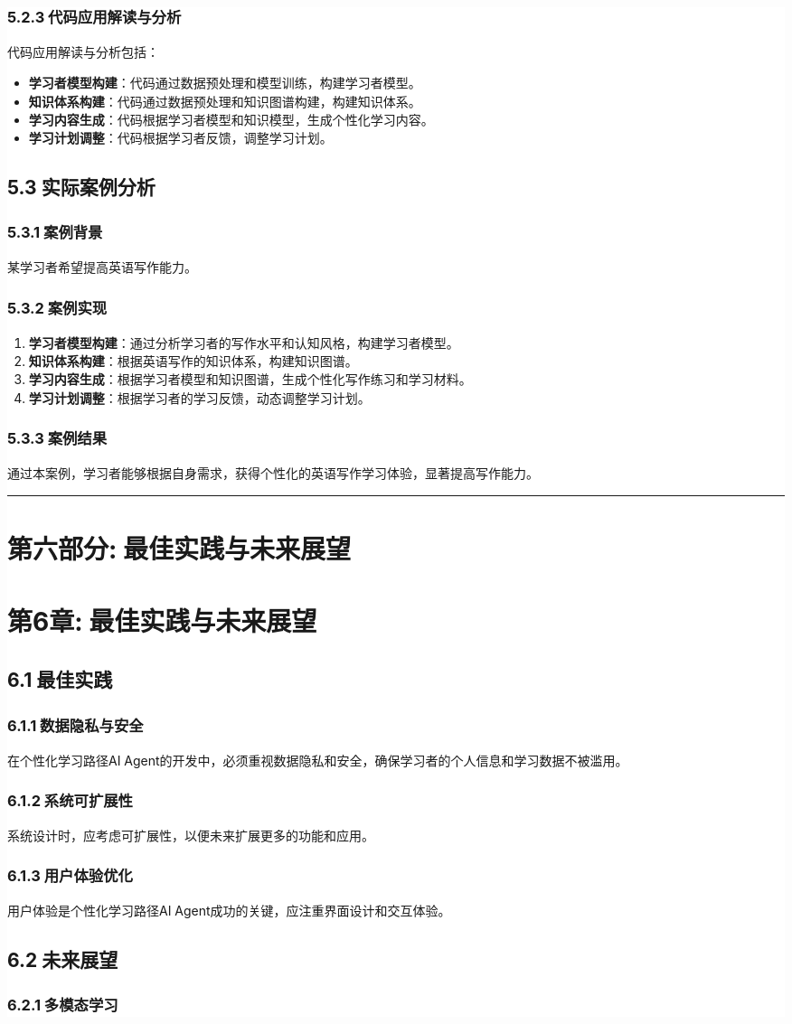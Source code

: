 ### 5.2.3 代码应用解读与分析

代码应用解读与分析包括：

- **学习者模型构建**：代码通过数据预处理和模型训练，构建学习者模型。
- **知识体系构建**：代码通过数据预处理和知识图谱构建，构建知识体系。
- **学习内容生成**：代码根据学习者模型和知识模型，生成个性化学习内容。
- **学习计划调整**：代码根据学习者反馈，调整学习计划。

## 5.3 实际案例分析

### 5.3.1 案例背景

某学习者希望提高英语写作能力。

### 5.3.2 案例实现

1. **学习者模型构建**：通过分析学习者的写作水平和认知风格，构建学习者模型。
2. **知识体系构建**：根据英语写作的知识体系，构建知识图谱。
3. **学习内容生成**：根据学习者模型和知识图谱，生成个性化写作练习和学习材料。
4. **学习计划调整**：根据学习者的学习反馈，动态调整学习计划。

### 5.3.3 案例结果

通过本案例，学习者能够根据自身需求，获得个性化的英语写作学习体验，显著提高写作能力。

---

# 第六部分: 最佳实践与未来展望

# 第6章: 最佳实践与未来展望

## 6.1 最佳实践

### 6.1.1 数据隐私与安全

在个性化学习路径AI Agent的开发中，必须重视数据隐私和安全，确保学习者的个人信息和学习数据不被滥用。

### 6.1.2 系统可扩展性

系统设计时，应考虑可扩展性，以便未来扩展更多的功能和应用。

### 6.1.3 用户体验优化

用户体验是个性化学习路径AI Agent成功的关键，应注重界面设计和交互体验。

## 6.2 未来展望

### 6.2.1 多模态学习
